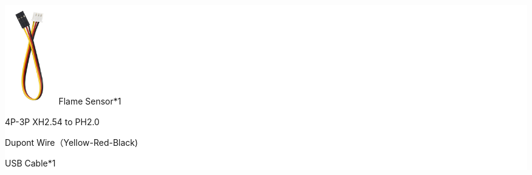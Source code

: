 <td><img src="/media/6a1c8e7c27ca08c62ac0c30a0dbd4578.png" style="width:0.87986in;height:1.70417in" /></td>
</tr>
<tr class="odd">
<td>Flame Sensor*1</td>
<td><p>4P-3P XH2.54 to PH2.0</p>
<p>Dupont Wire（Yellow-Red-Black)</p></td>
<td>USB Cable*1</td>
<td></td>
</tr>
<tr class="even">